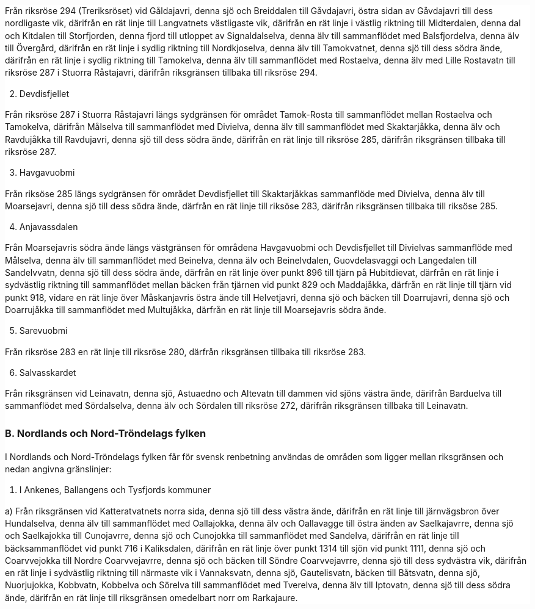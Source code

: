 Från riksröse 294 (Treriksröset) vid Gåldajavri, denna sjö och Breiddalen till Gåvdajavri, östra sidan av Gåvdajavri till dess nordligaste vik, därifrån en rät linje till Langvatnets västligaste vik, därifrån en rät linje i västlig riktning till Midterdalen, denna dal och Kitdalen till Storfjorden, denna fjord till utloppet av Signaldalselva, denna älv till sammanflödet med Balsfjordelva, denna älv till Övergård, därifrån en rät linje i sydlig riktning till Nordkjoselva, denna älv till Tamokvatnet, denna sjö till dess södra ände, därifrån en rät linje i sydlig riktning till Tamokelva, denna älv till sammanflödet med Rostaelva, denna älv med Lille Rostavatn till riksröse 287 i Stuorra Råstajavri, därifrån riksgränsen tillbaka till riksröse 294.

2. Devdisfjellet

Från riksröse 287 i Stuorra Råstajavri längs sydgränsen för området Tamok-Rosta till sammanflödet mellan Rostaelva och Tamokelva, därifrån Målselva till sammanflödet med Divielva, denna älv till sammanflödet med Skaktarjåkka, denna älv och Ravdujåkka till Ravdujavri, denna sjö till dess södra ände, därifrån en rät linje till riksröse 285, därifrån riksgränsen tillbaka till riksröse 287.

3. Havgavuobmi

Från riksöse 285 längs sydgränsen för området Devdisfjellet till Skaktarjåkkas sammanflöde med Divielva, denna älv till Moarsejavri, denna sjö till dess södra ände, därfrån en rät linje till riksöse 283, därifrån riksgränsen tillbaka till riksöse 285.

4. Anjavassdalen

Från Moarsejavris södra ände längs västgränsen för områdena Havgavuobmi och Devdisfjellet till Divielvas sammanflöde med Målselva, denna älv till sammanflödet med Beinelva, denna älv och Beinelvdalen, Guovdelasvaggi och Langedalen till Sandelvvatn, denna sjö till dess södra ände, därfrån en rät linje över punkt 896 till tjärn på Hubitdievat, därfrån en rät linje i sydvästlig riktning till sammanflödet mellan bäcken från tjärnen vid punkt 829 och Maddajåkka, därfrån en rät linje till tjärn vid punkt 918, vidare en rät linje över Måskanjavris östra ände till Helvetjavri, denna sjö och bäcken till Doarrujavri, denna sjö och Doarrujåkka till sammanflödet med Multujåkka, därfrån en rät linje till Moarsejavris södra ände.

5. Sarevuobmi

Från riksröse 283 en rät linje till riksröse 280, därfrån riksgränsen tillbaka till riksröse 283.

6. Salvasskardet

Från riksgränsen vid Leinavatn, denna sjö, Astuaedno och Altevatn till dammen vid sjöns västra ände, därifrån Barduelva till sammanflödet med Sördalselva, denna älv och Sördalen till riksröse 272, därifrån riksgränsen tillbaka till Leinavatn.

### B. Nordlands och Nord-Tröndelags fylken

I Nordlands och Nord-Tröndelags fylken får för svensk renbetning användas de områden som ligger mellan riksgränsen och nedan angivna gränslinjer:

1. I Ankenes, Ballangens och Tysfjords kommuner

a) Från riksgränsen vid Katteratvatnets norra sida, denna sjö till dess västra ände, därifrån en rät linje till järnvägsbron över Hundalselva, denna älv till sammanflödet med Oallajokka, denna älv och Oallavagge till östra änden av Saelkajavrre, denna sjö och Saelkajokka till Cunojavrre, denna sjö och Cunojokka till sammanflödet med Sandelva, därifrån en rät linje till bäcksammanflödet vid punkt 716 i Kaliksdalen, därifrån en rät linje över punkt 1314 till sjön vid punkt 1111, denna sjö och Coarvvejokka till Nordre Coarvvejavrre, denna sjö och bäcken till Söndre Coarvvejavrre, denna sjö till dess sydvästra vik, därifrån en rät linje i sydvästlig riktning till närmaste vik i Vannaksvatn, denna sjö, Gautelisvatn, bäcken till Båtsvatn, denna sjö, Nuorjujokka, Kobbvatn, Kobbelva och Sörelva till sammanflödet med Tverelva, denna älv till Iptovatn, denna sjö till dess södra ände, därifrån en rät linje till riksgränsen omedelbart norr om Rarkajaure.
